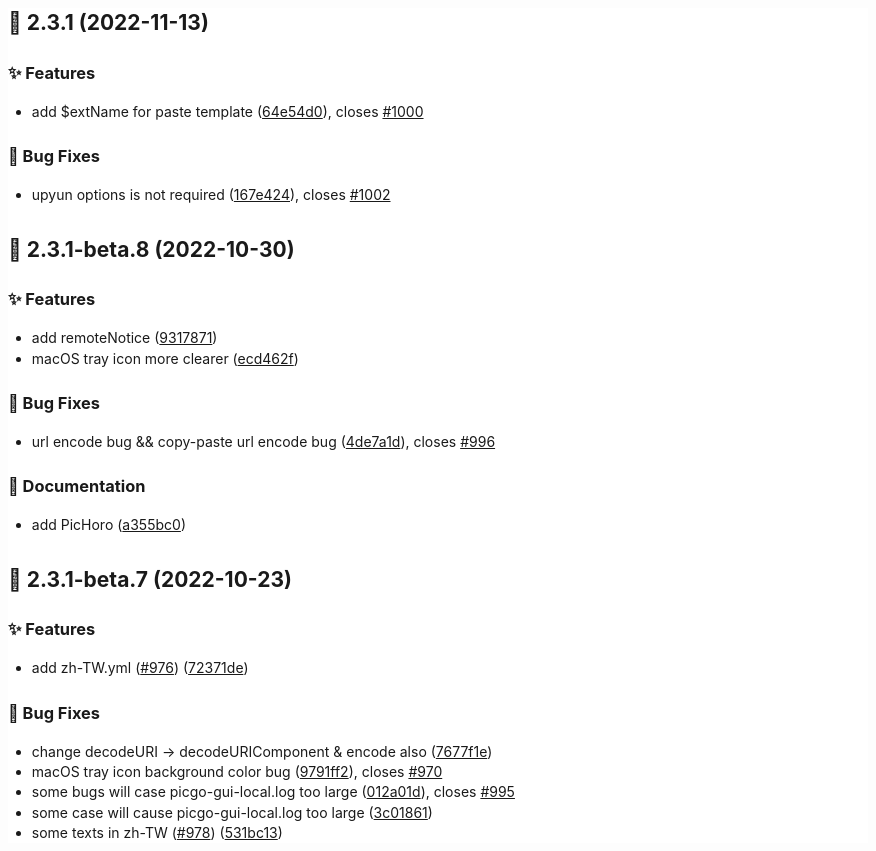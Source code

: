 ## :tada: 2.3.1 (2022-11-13)


### :sparkles: Features

* add $extName for paste template ([64e54d0](https://github.com/Molunerfinn/PicGo/commit/64e54d0)), closes [#1000](https://github.com/Molunerfinn/PicGo/issues/1000)


### :bug: Bug Fixes

* upyun options is not required ([167e424](https://github.com/Molunerfinn/PicGo/commit/167e424)), closes [#1002](https://github.com/Molunerfinn/PicGo/issues/1002)



## :tada: 2.3.1-beta.8 (2022-10-30)


### :sparkles: Features

* add remoteNotice ([9317871](https://github.com/Molunerfinn/PicGo/commit/9317871))
* macOS tray icon more clearer ([ecd462f](https://github.com/Molunerfinn/PicGo/commit/ecd462f))


### :bug: Bug Fixes

* url encode bug && copy-paste url encode bug ([4de7a1d](https://github.com/Molunerfinn/PicGo/commit/4de7a1d)), closes [#996](https://github.com/Molunerfinn/PicGo/issues/996)


### :pencil: Documentation

* add PicHoro ([a355bc0](https://github.com/Molunerfinn/PicGo/commit/a355bc0))



## :tada: 2.3.1-beta.7 (2022-10-23)


### :sparkles: Features

* add zh-TW.yml ([#976](https://github.com/Molunerfinn/PicGo/issues/976)) ([72371de](https://github.com/Molunerfinn/PicGo/commit/72371de))


### :bug: Bug Fixes

* change decodeURI -> decodeURIComponent & encode also ([7677f1e](https://github.com/Molunerfinn/PicGo/commit/7677f1e))
* macOS tray icon background color bug ([9791ff2](https://github.com/Molunerfinn/PicGo/commit/9791ff2)), closes [#970](https://github.com/Molunerfinn/PicGo/issues/970)
* some bugs will case picgo-gui-local.log too large ([012a01d](https://github.com/Molunerfinn/PicGo/commit/012a01d)), closes [#995](https://github.com/Molunerfinn/PicGo/issues/995)
* some case will cause picgo-gui-local.log too large ([3c01861](https://github.com/Molunerfinn/PicGo/commit/3c01861))
* some texts in zh-TW ([#978](https://github.com/Molunerfinn/PicGo/issues/978)) ([531bc13](https://github.com/Molunerfinn/PicGo/commit/531bc13))
